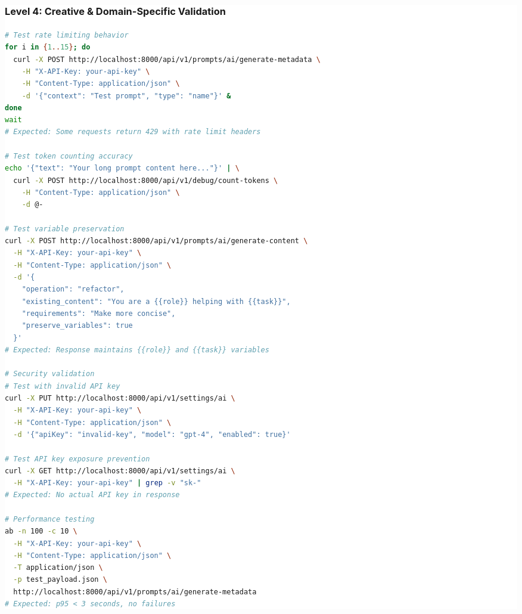 ### Level 4: Creative & Domain-Specific Validation

```bash
# Test rate limiting behavior
for i in {1..15}; do
  curl -X POST http://localhost:8000/api/v1/prompts/ai/generate-metadata \
    -H "X-API-Key: your-api-key" \
    -H "Content-Type: application/json" \
    -d '{"context": "Test prompt", "type": "name"}' &
done
wait
# Expected: Some requests return 429 with rate limit headers

# Test token counting accuracy
echo '{"text": "Your long prompt content here..."}' | \
  curl -X POST http://localhost:8000/api/v1/debug/count-tokens \
    -H "Content-Type: application/json" \
    -d @-

# Test variable preservation
curl -X POST http://localhost:8000/api/v1/prompts/ai/generate-content \
  -H "X-API-Key: your-api-key" \
  -H "Content-Type: application/json" \
  -d '{
    "operation": "refactor",
    "existing_content": "You are a {{role}} helping with {{task}}",
    "requirements": "Make more concise",
    "preserve_variables": true
  }'
# Expected: Response maintains {{role}} and {{task}} variables

# Security validation
# Test with invalid API key
curl -X PUT http://localhost:8000/api/v1/settings/ai \
  -H "X-API-Key: your-api-key" \
  -H "Content-Type: application/json" \
  -d '{"apiKey": "invalid-key", "model": "gpt-4", "enabled": true}'

# Test API key exposure prevention
curl -X GET http://localhost:8000/api/v1/settings/ai \
  -H "X-API-Key: your-api-key" | grep -v "sk-"
# Expected: No actual API key in response

# Performance testing
ab -n 100 -c 10 \
  -H "X-API-Key: your-api-key" \
  -H "Content-Type: application/json" \
  -T application/json \
  -p test_payload.json \
  http://localhost:8000/api/v1/prompts/ai/generate-metadata
# Expected: p95 < 3 seconds, no failures
```
